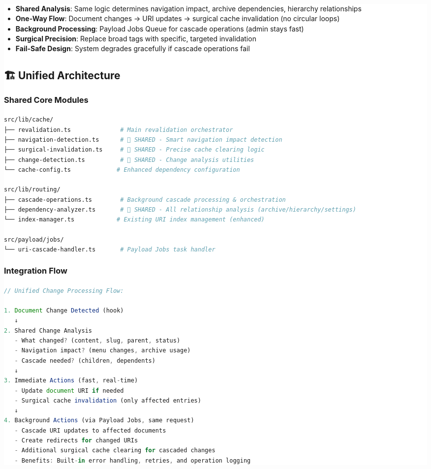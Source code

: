 - **Shared Analysis**: Same logic determines navigation impact, archive dependencies, hierarchy relationships
- **One-Way Flow**: Document changes → URI updates → surgical cache invalidation (no circular loops)
- **Background Processing**: Payload Jobs Queue for cascade operations (admin stays fast)
- **Surgical Precision**: Replace broad tags with specific, targeted invalidation
- **Fail-Safe Design**: System degrades gracefully if cascade operations fail

## 🏗️ **Unified Architecture**

### **Shared Core Modules**

```bash
src/lib/cache/
├── revalidation.ts              # Main revalidation orchestrator
├── navigation-detection.ts      # 🔗 SHARED - Smart navigation impact detection
├── surgical-invalidation.ts     # 🔗 SHARED - Precise cache clearing logic
├── change-detection.ts          # 🔗 SHARED - Change analysis utilities
└── cache-config.ts             # Enhanced dependency configuration

src/lib/routing/
├── cascade-operations.ts        # Background cascade processing & orchestration
├── dependency-analyzer.ts       # 🔗 SHARED - All relationship analysis (archive/hierarchy/settings)
└── index-manager.ts            # Existing URI index management (enhanced)

src/payload/jobs/
└── uri-cascade-handler.ts       # Payload Jobs task handler
```

### **Integration Flow**

```typescript
// Unified Change Processing Flow:

1. Document Change Detected (hook)
   ↓
2. Shared Change Analysis
   - What changed? (content, slug, parent, status)
   - Navigation impact? (menu changes, archive usage)
   - Cascade needed? (children, dependents)
   ↓
3. Immediate Actions (fast, real-time)
   - Update document URI if needed
   - Surgical cache invalidation (only affected entries)
   ↓
4. Background Actions (via Payload Jobs, same request)
   - Cascade URI updates to affected documents
   - Create redirects for changed URIs
   - Additional surgical cache clearing for cascaded changes
   - Benefits: Built-in error handling, retries, and operation logging
```

